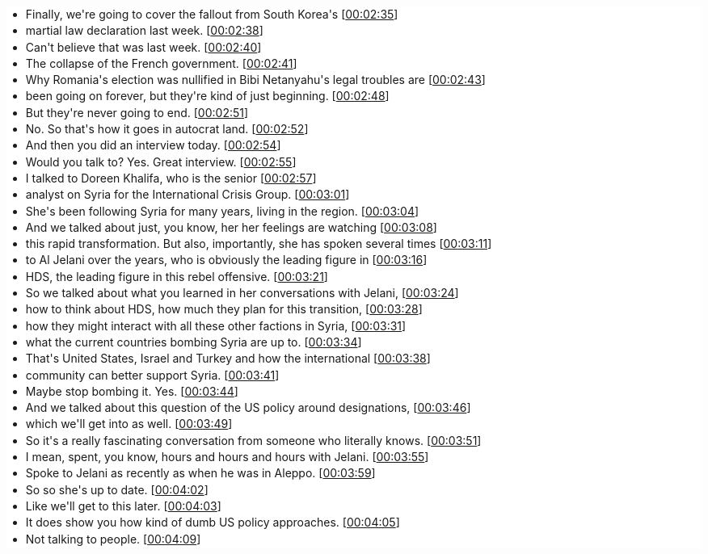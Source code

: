 *  Finally, we're going to cover the fallout from South Korea's [[00:02:35](https://www.youtube.com/watch?v=obYsqanZlVQ&t=155.72s)]
*  martial law declaration last week. [[00:02:38](https://www.youtube.com/watch?v=obYsqanZlVQ&t=158.56s)]
*  Can't believe that was last week. [[00:02:40](https://www.youtube.com/watch?v=obYsqanZlVQ&t=160.44s)]
*  The collapse of the French government. [[00:02:41](https://www.youtube.com/watch?v=obYsqanZlVQ&t=161.83999999999997s)]
*  Why Romania's election was nullified in Bibi Netanyahu's legal troubles are [[00:02:43](https://www.youtube.com/watch?v=obYsqanZlVQ&t=163.32s)]
*  been going on forever, but they're kind of just beginning. [[00:02:48](https://www.youtube.com/watch?v=obYsqanZlVQ&t=168.6s)]
*  But they're never going to end. [[00:02:51](https://www.youtube.com/watch?v=obYsqanZlVQ&t=171.04s)]
*  No. So that's how it goes in autocrat land. [[00:02:52](https://www.youtube.com/watch?v=obYsqanZlVQ&t=172.0s)]
*  And then you did an interview today. [[00:02:54](https://www.youtube.com/watch?v=obYsqanZlVQ&t=174.36s)]
*  Would you talk to? Yes. Great interview. [[00:02:55](https://www.youtube.com/watch?v=obYsqanZlVQ&t=175.84s)]
*  I talked to Doreen Khalifa, who is the senior [[00:02:57](https://www.youtube.com/watch?v=obYsqanZlVQ&t=177.32s)]
*  analyst on Syria for the International Crisis Group. [[00:03:01](https://www.youtube.com/watch?v=obYsqanZlVQ&t=181.24s)]
*  She's been following Syria for many years, living in the region. [[00:03:04](https://www.youtube.com/watch?v=obYsqanZlVQ&t=184.28s)]
*  And we talked about just, you know, her her feelings are watching [[00:03:08](https://www.youtube.com/watch?v=obYsqanZlVQ&t=188.6s)]
*  this rapid transformation. But also, importantly, she has spoken several times [[00:03:11](https://www.youtube.com/watch?v=obYsqanZlVQ&t=191.96s)]
*  to Al Jelani over the years, who is obviously the leading figure in [[00:03:16](https://www.youtube.com/watch?v=obYsqanZlVQ&t=196.92000000000002s)]
*  HDS, the leading figure in this rebel offensive. [[00:03:21](https://www.youtube.com/watch?v=obYsqanZlVQ&t=201.24s)]
*  So we talked about what you learned in her conversations with Jelani, [[00:03:24](https://www.youtube.com/watch?v=obYsqanZlVQ&t=204.44s)]
*  how to think about HDS, how much they plan for this transition, [[00:03:28](https://www.youtube.com/watch?v=obYsqanZlVQ&t=208.48000000000002s)]
*  how they might interact with all these other factions in Syria, [[00:03:31](https://www.youtube.com/watch?v=obYsqanZlVQ&t=211.84s)]
*  what the current countries bombing Syria are up to. [[00:03:34](https://www.youtube.com/watch?v=obYsqanZlVQ&t=214.88s)]
*  That's United States, Israel and Turkey and how the international [[00:03:38](https://www.youtube.com/watch?v=obYsqanZlVQ&t=218.28s)]
*  community can better support Syria. [[00:03:41](https://www.youtube.com/watch?v=obYsqanZlVQ&t=221.56s)]
*  Maybe stop bombing it. Yes. [[00:03:44](https://www.youtube.com/watch?v=obYsqanZlVQ&t=224.2s)]
*  And we talked about this question of the US policy around designations, [[00:03:46](https://www.youtube.com/watch?v=obYsqanZlVQ&t=226.68s)]
*  which we'll get into as well. [[00:03:49](https://www.youtube.com/watch?v=obYsqanZlVQ&t=229.76s)]
*  So it's a really fascinating conversation from someone who literally knows. [[00:03:51](https://www.youtube.com/watch?v=obYsqanZlVQ&t=231.56s)]
*  I mean, spent, you know, hours and hours and hours with Jelani. [[00:03:55](https://www.youtube.com/watch?v=obYsqanZlVQ&t=235.6s)]
*  Spoke to Jelani as recently as when he was in Aleppo. [[00:03:59](https://www.youtube.com/watch?v=obYsqanZlVQ&t=239.0s)]
*  So so she's up to date. [[00:04:02](https://www.youtube.com/watch?v=obYsqanZlVQ&t=242.0s)]
*  Like we'll get to this later. [[00:04:03](https://www.youtube.com/watch?v=obYsqanZlVQ&t=243.92000000000002s)]
*  It does show you how kind of dumb US policy approaches. [[00:04:05](https://www.youtube.com/watch?v=obYsqanZlVQ&t=245.64000000000001s)]
*  Not talking to people. [[00:04:09](https://www.youtube.com/watch?v=obYsqanZlVQ&t=249.64s)]